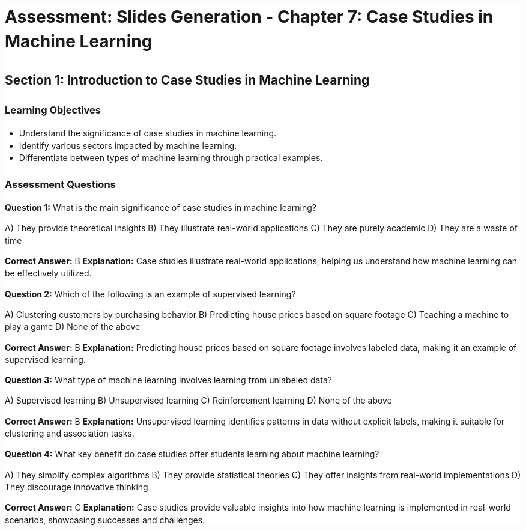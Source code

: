 # Assessment: Slides Generation - Chapter 7: Case Studies in Machine Learning

## Section 1: Introduction to Case Studies in Machine Learning

### Learning Objectives
- Understand the significance of case studies in machine learning.
- Identify various sectors impacted by machine learning.
- Differentiate between types of machine learning through practical examples.

### Assessment Questions

**Question 1:** What is the main significance of case studies in machine learning?

  A) They provide theoretical insights
  B) They illustrate real-world applications
  C) They are purely academic
  D) They are a waste of time

**Correct Answer:** B
**Explanation:** Case studies illustrate real-world applications, helping us understand how machine learning can be effectively utilized.

**Question 2:** Which of the following is an example of supervised learning?

  A) Clustering customers by purchasing behavior
  B) Predicting house prices based on square footage
  C) Teaching a machine to play a game
  D) None of the above

**Correct Answer:** B
**Explanation:** Predicting house prices based on square footage involves labeled data, making it an example of supervised learning.

**Question 3:** What type of machine learning involves learning from unlabeled data?

  A) Supervised learning
  B) Unsupervised learning
  C) Reinforcement learning
  D) None of the above

**Correct Answer:** B
**Explanation:** Unsupervised learning identifies patterns in data without explicit labels, making it suitable for clustering and association tasks.

**Question 4:** What key benefit do case studies offer students learning about machine learning?

  A) They simplify complex algorithms
  B) They provide statistical theories
  C) They offer insights from real-world implementations
  D) They discourage innovative thinking

**Correct Answer:** C
**Explanation:** Case studies provide valuable insights into how machine learning is implemented in real-world scenarios, showcasing successes and challenges.
